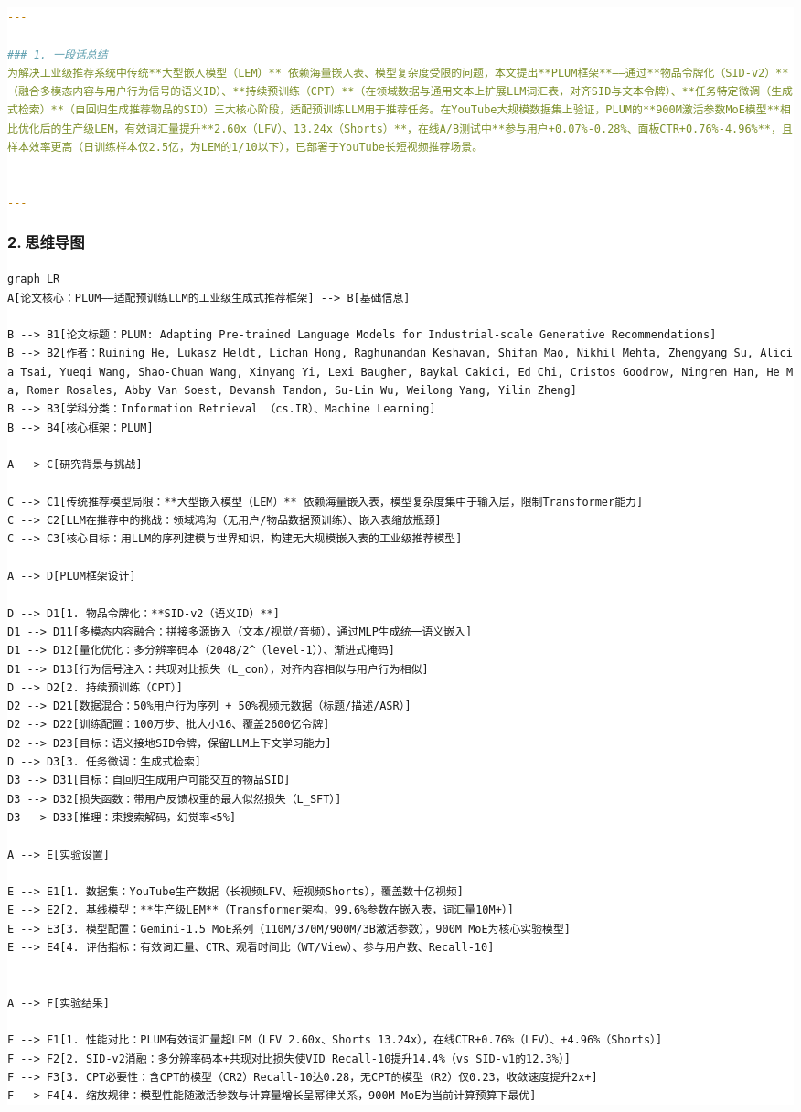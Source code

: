 ```yaml
---

### 1. 一段话总结
为解决工业级推荐系统中传统**大型嵌入模型（LEM）** 依赖海量嵌入表、模型复杂度受限的问题，本文提出**PLUM框架**——通过**物品令牌化（SID-v2）**（融合多模态内容与用户行为信号的语义ID）、**持续预训练（CPT）**（在领域数据与通用文本上扩展LLM词汇表，对齐SID与文本令牌）、**任务特定微调（生成式检索）**（自回归生成推荐物品的SID）三大核心阶段，适配预训练LLM用于推荐任务。在YouTube大规模数据集上验证，PLUM的**900M激活参数MoE模型**相比优化后的生产级LEM，有效词汇量提升**2.60x（LFV）、13.24x（Shorts）**，在线A/B测试中**参与用户+0.07%-0.28%、面板CTR+0.76%-4.96%**，且样本效率更高（日训练样本仅2.5亿，为LEM的1/10以下），已部署于YouTube长短视频推荐场景。


---
```


### 2. 思维导图
```mermaid
graph LR
A[论文核心：PLUM——适配预训练LLM的工业级生成式推荐框架] --> B[基础信息]

B --> B1[论文标题：PLUM: Adapting Pre-trained Language Models for Industrial-scale Generative Recommendations]
B --> B2[作者：Ruining He, Lukasz Heldt, Lichan Hong, Raghunandan Keshavan, Shifan Mao, Nikhil Mehta, Zhengyang Su, Alicia Tsai, Yueqi Wang, Shao-Chuan Wang, Xinyang Yi, Lexi Baugher, Baykal Cakici, Ed Chi, Cristos Goodrow, Ningren Han, He Ma, Romer Rosales, Abby Van Soest, Devansh Tandon, Su-Lin Wu, Weilong Yang, Yilin Zheng]
B --> B3[学科分类：Information Retrieval （cs.IR）、Machine Learning]
B --> B4[核心框架：PLUM]

A --> C[研究背景与挑战]

C --> C1[传统推荐模型局限：**大型嵌入模型（LEM）** 依赖海量嵌入表，模型复杂度集中于输入层，限制Transformer能力]
C --> C2[LLM在推荐中的挑战：领域鸿沟（无用户/物品数据预训练）、嵌入表缩放瓶颈]
C --> C3[核心目标：用LLM的序列建模与世界知识，构建无大规模嵌入表的工业级推荐模型]

A --> D[PLUM框架设计]

D --> D1[1. 物品令牌化：**SID-v2（语义ID）**]
D1 --> D11[多模态内容融合：拼接多源嵌入（文本/视觉/音频），通过MLP生成统一语义嵌入]
D1 --> D12[量化优化：多分辨率码本（2048/2^（level-1））、渐进式掩码]
D1 --> D13[行为信号注入：共现对比损失（L_con），对齐内容相似与用户行为相似]
D --> D2[2. 持续预训练（CPT）]
D2 --> D21[数据混合：50%用户行为序列 + 50%视频元数据（标题/描述/ASR）]
D2 --> D22[训练配置：100万步、批大小16、覆盖2600亿令牌]
D2 --> D23[目标：语义接地SID令牌，保留LLM上下文学习能力]
D --> D3[3. 任务微调：生成式检索]
D3 --> D31[目标：自回归生成用户可能交互的物品SID]
D3 --> D32[损失函数：带用户反馈权重的最大似然损失（L_SFT）]
D3 --> D33[推理：束搜索解码，幻觉率<5%]

A --> E[实验设置]

E --> E1[1. 数据集：YouTube生产数据（长视频LFV、短视频Shorts），覆盖数十亿视频]
E --> E2[2. 基线模型：**生产级LEM**（Transformer架构，99.6%参数在嵌入表，词汇量10M+）]
E --> E3[3. 模型配置：Gemini-1.5 MoE系列（110M/370M/900M/3B激活参数），900M MoE为核心实验模型]
E --> E4[4. 评估指标：有效词汇量、CTR、观看时间比（WT/View）、参与用户数、Recall-10]


A --> F[实验结果]

F --> F1[1. 性能对比：PLUM有效词汇量超LEM（LFV 2.60x、Shorts 13.24x），在线CTR+0.76%（LFV）、+4.96%（Shorts）]
F --> F2[2. SID-v2消融：多分辨率码本+共现对比损失使VID Recall-10提升14.4%（vs SID-v1的12.3%）]
F --> F3[3. CPT必要性：含CPT的模型（CR2）Recall-10达0.28，无CPT的模型（R2）仅0.23，收敛速度提升2x+]
F --> F4[4. 缩放规律：模型性能随激活参数与计算量增长呈幂律关系，900M MoE为当前计算预算下最优]

```